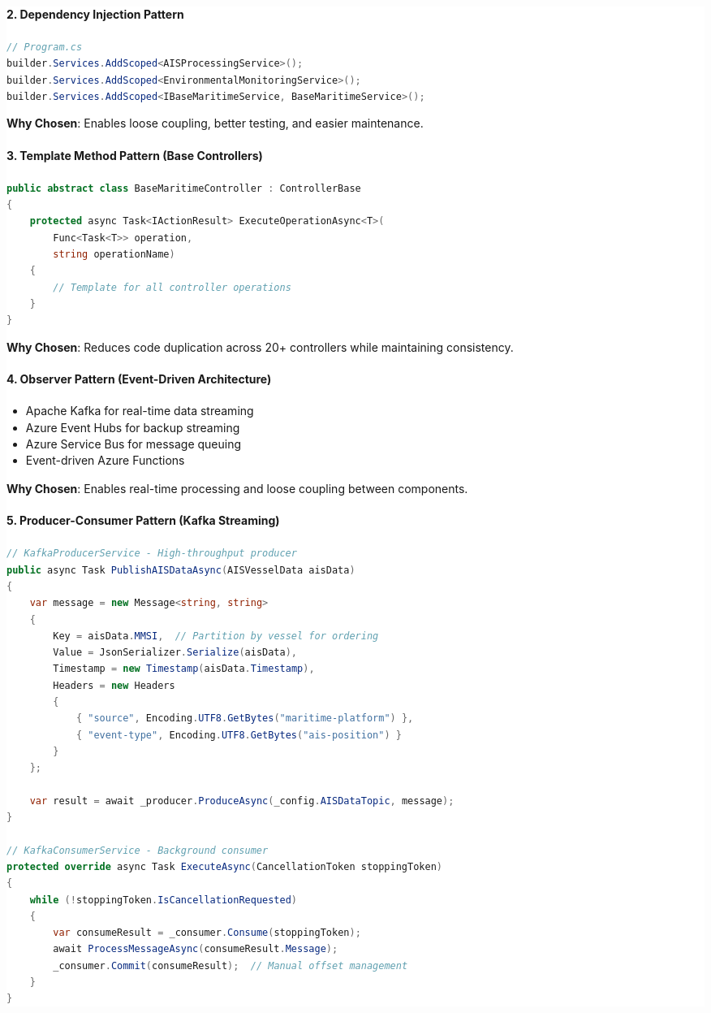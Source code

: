 #### 2. Dependency Injection Pattern
```csharp
// Program.cs
builder.Services.AddScoped<AISProcessingService>();
builder.Services.AddScoped<EnvironmentalMonitoringService>();
builder.Services.AddScoped<IBaseMaritimeService, BaseMaritimeService>();
```

**Why Chosen**: Enables loose coupling, better testing, and easier maintenance.

#### 3. Template Method Pattern (Base Controllers)
```csharp
public abstract class BaseMaritimeController : ControllerBase
{
    protected async Task<IActionResult> ExecuteOperationAsync<T>(
        Func<Task<T>> operation, 
        string operationName)
    {
        // Template for all controller operations
    }
}
```

**Why Chosen**: Reduces code duplication across 20+ controllers while maintaining consistency.

#### 4. Observer Pattern (Event-Driven Architecture)
- Apache Kafka for real-time data streaming
- Azure Event Hubs for backup streaming
- Azure Service Bus for message queuing
- Event-driven Azure Functions

**Why Chosen**: Enables real-time processing and loose coupling between components.

#### 5. Producer-Consumer Pattern (Kafka Streaming)
```csharp
// KafkaProducerService - High-throughput producer
public async Task PublishAISDataAsync(AISVesselData aisData)
{
    var message = new Message<string, string>
    {
        Key = aisData.MMSI,  // Partition by vessel for ordering
        Value = JsonSerializer.Serialize(aisData),
        Timestamp = new Timestamp(aisData.Timestamp),
        Headers = new Headers
        {
            { "source", Encoding.UTF8.GetBytes("maritime-platform") },
            { "event-type", Encoding.UTF8.GetBytes("ais-position") }
        }
    };
    
    var result = await _producer.ProduceAsync(_config.AISDataTopic, message);
}

// KafkaConsumerService - Background consumer
protected override async Task ExecuteAsync(CancellationToken stoppingToken)
{
    while (!stoppingToken.IsCancellationRequested)
    {
        var consumeResult = _consumer.Consume(stoppingToken);
        await ProcessMessageAsync(consumeResult.Message);
        _consumer.Commit(consumeResult);  // Manual offset management
    }
}
```
